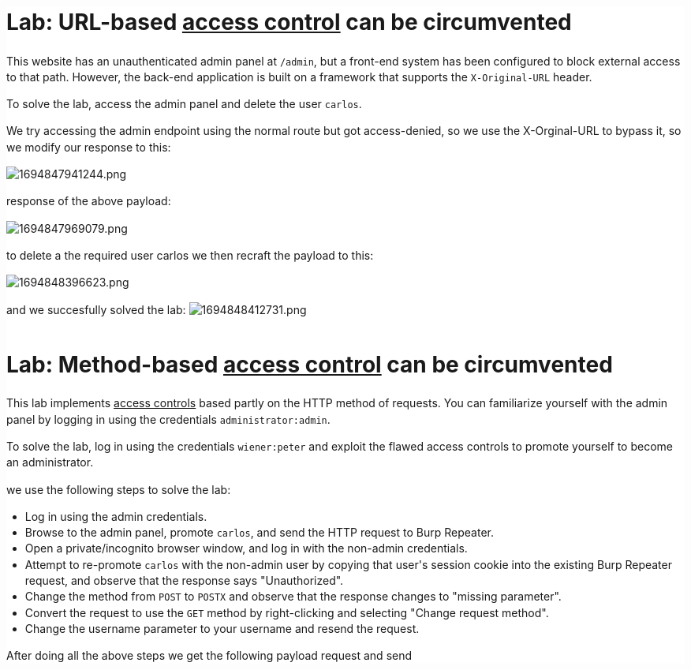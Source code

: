 

# Lab: URL-based [access control](https://portswigger.net/web-security/access-control) can be circumvented

This website has an unauthenticated admin panel at `/admin`, but a front-end system has been configured to block external access to that path. However, the back-end application is built on a framework that supports the `X-Original-URL` header.

To solve the lab, access the admin panel and delete the user `carlos`.

We try accessing the admin endpoint using the normal route but got access-denied, so we use the X-Orginal-URL to bypass it, so we modify our response to this:

![1694847941244.png](https://Cyberguru1.github.io/posts/portswigger/access_control/images/1694847941244.png)

response of the above payload:

![1694847969079.png](https://Cyberguru1.github.io/posts/portswigger/access_control/images/1694847969079.png)

to delete a the required user carlos we then recraft the payload to this:

![1694848396623.png](https://Cyberguru1.github.io/posts/portswigger/access_control/images/1694848396623.png)

and we succesfully solved the lab:
![1694848412731.png](https://Cyberguru1.github.io/posts/portswigger/access_control/images/1694848412731.png)



# Lab: Method-based [access control](https://portswigger.net/web-security/access-control) can be circumvented

This lab implements [access controls](https://portswigger.net/web-security/access-control) based partly on the HTTP method of requests. You can familiarize yourself with the admin panel by logging in using the credentials `administrator:admin`.

To solve the lab, log in using the credentials `wiener:peter` and exploit the flawed access controls to promote yourself to become an administrator.

we use the following steps to solve the lab:

* Log in using the admin credentials.
* Browse to the admin panel, promote `carlos`, and send the HTTP request to Burp Repeater.
* Open a private/incognito browser window, and log in with the non-admin credentials.
* Attempt to re-promote `carlos` with the non-admin user by copying that user's session cookie into the existing Burp Repeater request, and observe that the response says "Unauthorized".
* Change the method from `POST` to `POSTX` and observe that the response changes to "missing parameter".
* Convert the request to use the `GET` method by right-clicking and selecting "Change request method".
* Change the username parameter to your username and resend the request.

After doing all the above steps we get the following payload request and send
